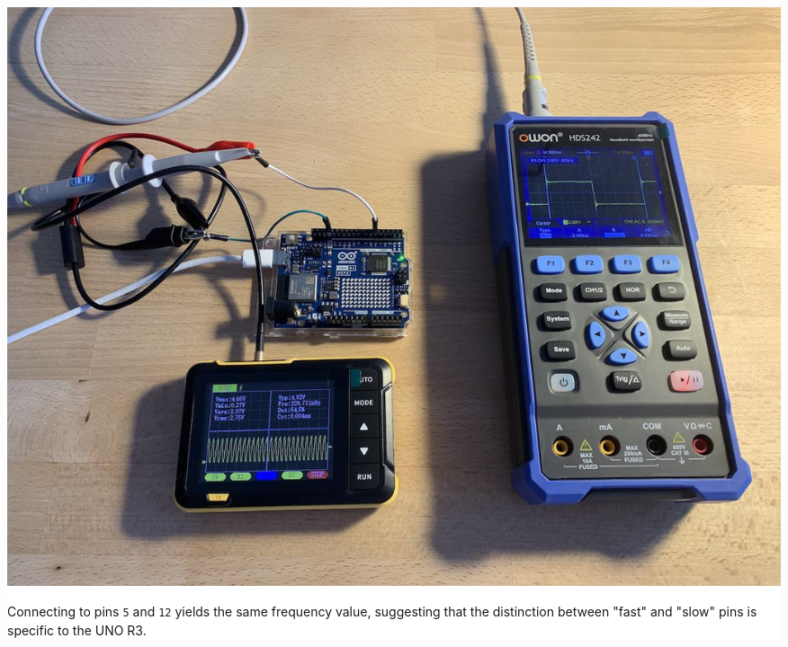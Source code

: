 ![UNO R4 Oscilloscopes](images/UNO%20R4%20Oscilloscopes.jpeg)

Connecting to pins `5` and `12` yields the same frequency value, suggesting that the distinction between "fast" and "slow" pins is specific to the UNO R3.
